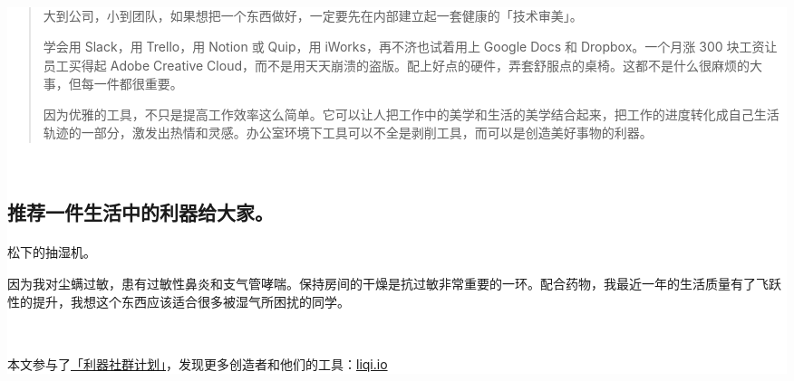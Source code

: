 > 大到公司，小到团队，如果想把一个东西做好，一定要先在内部建立起一套健康的「技术审美」。
>
> 学会用 Slack，用 Trello，用 Notion 或 Quip，用 iWorks，再不济也试着用上 Google Docs 和 Dropbox。一个月涨 300 块工资让员工买得起 Adobe Creative Cloud，而不是用天天崩溃的盗版。配上好点的硬件，弄套舒服点的桌椅。这都不是什么很麻烦的大事，但每一件都很重要。
>
> 因为优雅的工具，不只是提高工作效率这么简单。它可以让人把工作中的美学和生活的美学结合起来，把工作的进度转化成自己生活轨迹的一部分，激发出热情和灵感。办公室环境下工具可以不全是剥削工具，而可以是创造美好事物的利器。

<br>

## 推荐一件生活中的利器给大家。
松下的抽湿机。

因为我对尘螨过敏，患有过敏性鼻炎和支气管哮喘。保持房间的干燥是抗过敏非常重要的一环。配合药物，我最近一年的生活质量有了飞跃性的提升，我想这个东西应该适合很多被湿气所困扰的同学。

<br>

本文参与了[「利器社群计划」](http://liqi.io/community/)，发现更多创造者和他们的工具：[liqi.io](http://liqi.io)